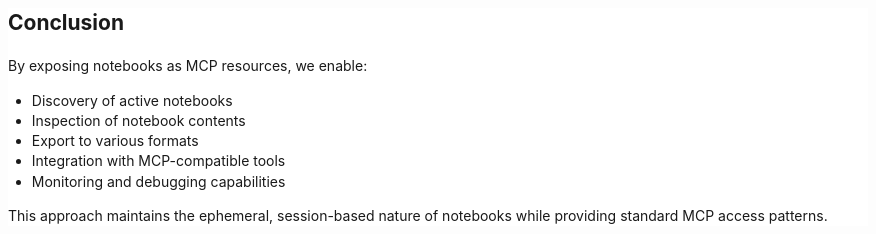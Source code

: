 ## Conclusion

By exposing notebooks as MCP resources, we enable:
- Discovery of active notebooks
- Inspection of notebook contents
- Export to various formats
- Integration with MCP-compatible tools
- Monitoring and debugging capabilities

This approach maintains the ephemeral, session-based nature of notebooks while providing standard MCP access patterns.